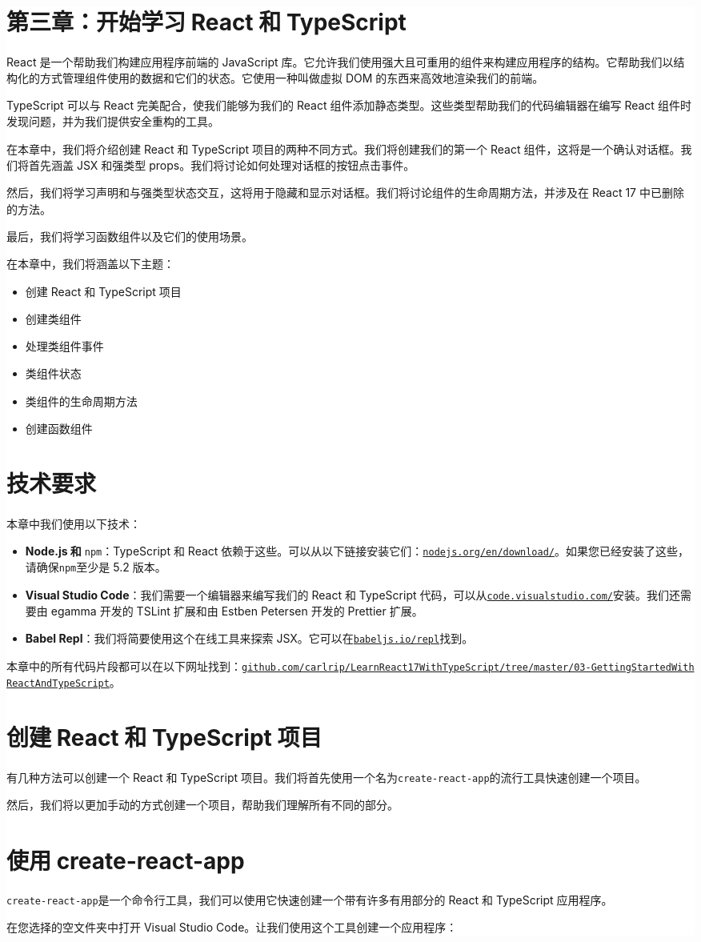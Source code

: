 # 第三章：开始学习 React 和 TypeScript

React 是一个帮助我们构建应用程序前端的 JavaScript 库。它允许我们使用强大且可重用的组件来构建应用程序的结构。它帮助我们以结构化的方式管理组件使用的数据和它们的状态。它使用一种叫做虚拟 DOM 的东西来高效地渲染我们的前端。

TypeScript 可以与 React 完美配合，使我们能够为我们的 React 组件添加静态类型。这些类型帮助我们的代码编辑器在编写 React 组件时发现问题，并为我们提供安全重构的工具。

在本章中，我们将介绍创建 React 和 TypeScript 项目的两种不同方式。我们将创建我们的第一个 React 组件，这将是一个确认对话框。我们将首先涵盖 JSX 和强类型 props。我们将讨论如何处理对话框的按钮点击事件。

然后，我们将学习声明和与强类型状态交互，这将用于隐藏和显示对话框。我们将讨论组件的生命周期方法，并涉及在 React 17 中已删除的方法。

最后，我们将学习函数组件以及它们的使用场景。

在本章中，我们将涵盖以下主题：

+   创建 React 和 TypeScript 项目

+   创建类组件

+   处理类组件事件

+   类组件状态

+   类组件的生命周期方法

+   创建函数组件

# 技术要求

本章中我们使用以下技术：

+   **Node.js 和** `npm`：TypeScript 和 React 依赖于这些。可以从以下链接安装它们：[`nodejs.org/en/download/`](https://nodejs.org/en/download)。如果您已经安装了这些，请确保`npm`至少是 5.2 版本。

+   **Visual Studio Code**：我们需要一个编辑器来编写我们的 React 和 TypeScript 代码，可以从[`code.visualstudio.com/`](https://code.visualstudio.com/)安装。我们还需要由 egamma 开发的 TSLint 扩展和由 Estben Petersen 开发的 Prettier 扩展。

+   **Babel Repl**：我们将简要使用这个在线工具来探索 JSX。它可以在[`babeljs.io/repl`](https://babeljs.io/repl)找到。

本章中的所有代码片段都可以在以下网址找到：[`github.com/carlrip/LearnReact17WithTypeScript/tree/master/03-GettingStartedWithReactAndTypeScript`](https://github.com/carlrip/LearnReact17WithTypeScript/tree/master/03-GettingStartedWithReactAndTypeScript)。

# 创建 React 和 TypeScript 项目

有几种方法可以创建一个 React 和 TypeScript 项目。我们将首先使用一个名为`create-react-app`的流行工具快速创建一个项目。

然后，我们将以更加手动的方式创建一个项目，帮助我们理解所有不同的部分。

# 使用 create-react-app

`create-react-app`是一个命令行工具，我们可以使用它快速创建一个带有许多有用部分的 React 和 TypeScript 应用程序。

在您选择的空文件夹中打开 Visual Studio Code。让我们使用这个工具创建一个应用程序：

